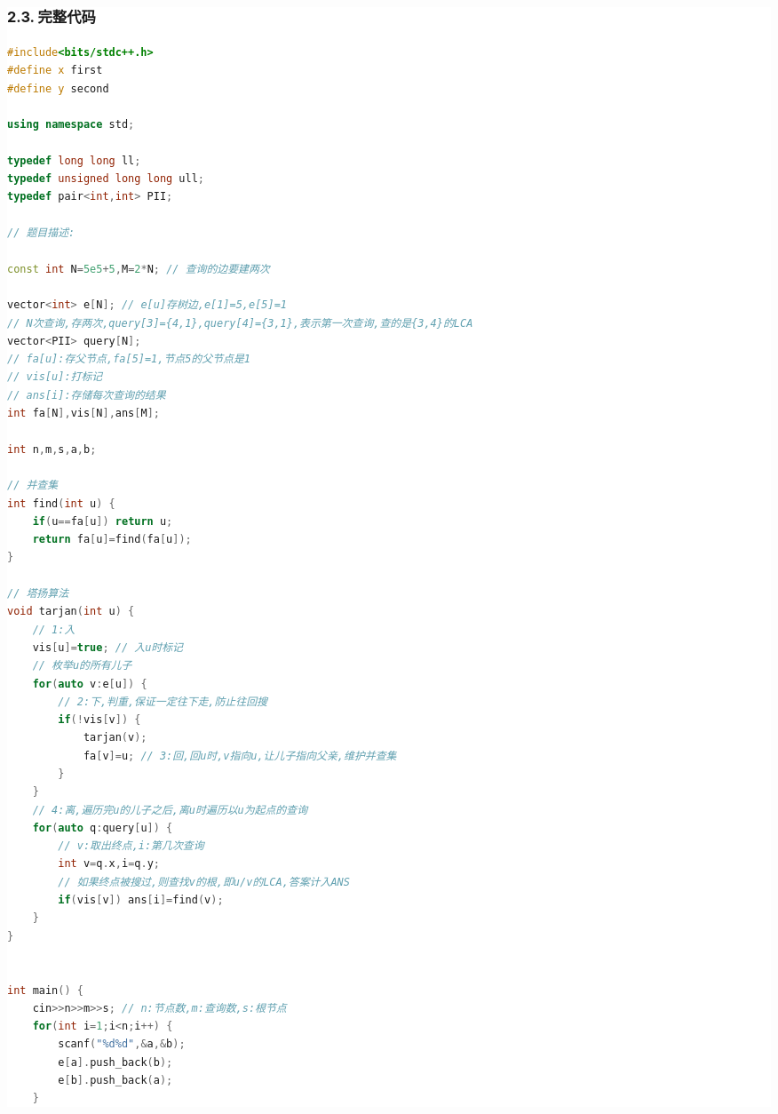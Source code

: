 

### 2.3. 完整代码

``` c++
#include<bits/stdc++.h>
#define x first
#define y second

using namespace std;

typedef long long ll;
typedef unsigned long long ull;
typedef pair<int,int> PII;

// 题目描述: 

const int N=5e5+5,M=2*N; // 查询的边要建两次

vector<int> e[N]; // e[u]存树边,e[1]=5,e[5]=1
// N次查询,存两次,query[3]={4,1},query[4]={3,1},表示第一次查询,查的是{3,4}的LCA
vector<PII> query[N]; 
// fa[u]:存父节点,fa[5]=1,节点5的父节点是1
// vis[u]:打标记
// ans[i]:存储每次查询的结果
int fa[N],vis[N],ans[M];

int n,m,s,a,b;

// 并查集
int find(int u) {
	if(u==fa[u]) return u;
	return fa[u]=find(fa[u]);
}

// 塔扬算法
void tarjan(int u) {
	// 1:入
	vis[u]=true; // 入u时标记
	// 枚举u的所有儿子
	for(auto v:e[u]) {
		// 2:下,判重,保证一定往下走,防止往回搜
		if(!vis[v]) {
			tarjan(v);
			fa[v]=u; // 3:回,回u时,v指向u,让儿子指向父亲,维护并查集
		}
	}
	// 4:离,遍历完u的儿子之后,离u时遍历以u为起点的查询
	for(auto q:query[u]) {
		// v:取出终点,i:第几次查询
		int v=q.x,i=q.y;
		// 如果终点被搜过,则查找v的根,即u/v的LCA,答案计入ANS
		if(vis[v]) ans[i]=find(v); 
	}
}


int main() {
	cin>>n>>m>>s; // n:节点数,m:查询数,s:根节点
	for(int i=1;i<n;i++) {
		scanf("%d%d",&a,&b);
		e[a].push_back(b);
		e[b].push_back(a);
	}
```